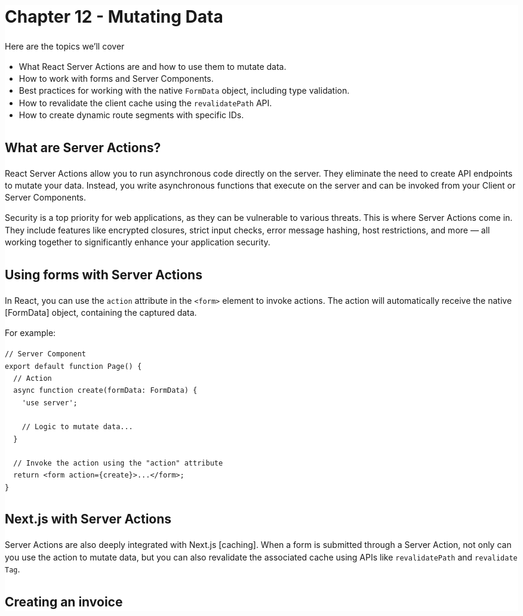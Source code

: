 

# Chapter 12 - Mutating Data

Here are the topics we’ll cover
* What React Server Actions are and how to use them to mutate data.
* How to work with forms and Server Components.
* Best practices for working with the native `FormData` object, including type validation.
* How to revalidate the client cache using the `revalidatePath` API.
* How to create dynamic route segments with specific IDs.

## What are Server Actions?

React Server Actions allow you to run asynchronous code directly on the server. They eliminate the need to create API endpoints to mutate your data. Instead, you write asynchronous functions that execute on the server and can be invoked from your Client or Server Components.

Security is a top priority for web applications, as they can be vulnerable to various threats. This is where Server Actions come in. They include features like encrypted closures, strict input checks, error message hashing, host restrictions, and more — all working together to significantly enhance your application security.

## Using forms with Server Actions

In React, you can use the `action` attribute in the `<form>` element to invoke actions. The action will automatically receive the native [FormData] object, containing the captured data.

For example:

```tsx
// Server Component
export default function Page() {
  // Action
  async function create(formData: FormData) {
    'use server';
 
    // Logic to mutate data...
  }
 
  // Invoke the action using the "action" attribute
  return <form action={create}>...</form>;
}
```

## Next.js with Server Actions

Server Actions are also deeply integrated with Next.js [caching]. When a form is submitted through a Server Action, not only can you use the action to mutate data, but you can also revalidate the associated cache using APIs like `revalidatePath` and `revalidateTag`.

## Creating an invoice
